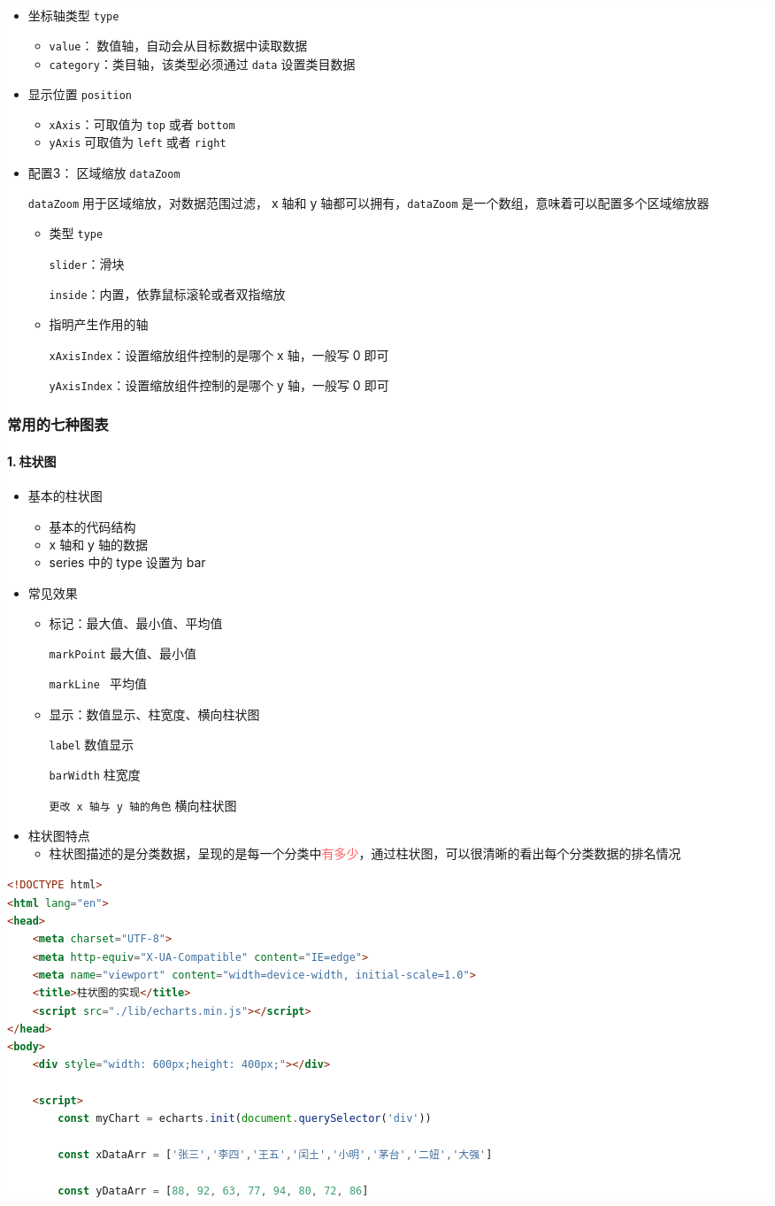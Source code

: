   - 坐标轴类型 `type`
    - `value`： 数值轴，自动会从目标数据中读取数据
    - `category`：类目轴，该类型必须通过 `data` 设置类目数据

  - 显示位置 `position`
    - `xAxis`：可取值为 `top` 或者 `bottom`
    - `yAxis` 可取值为 `left` 或者 `right`

- 配置3： 区域缩放 `dataZoom`

  `dataZoom` 用于区域缩放，对数据范围过滤， x 轴和 y 轴都可以拥有，`dataZoom` 是一个数组，意味着可以配置多个区域缩放器

  - 类型 `type`

    `slider`：滑块

    `inside`：内置，依靠鼠标滚轮或者双指缩放

  - 指明产生作用的轴

    `xAxisIndex`：设置缩放组件控制的是哪个 x 轴，一般写 0 即可

    `yAxisIndex`：设置缩放组件控制的是哪个 y 轴，一般写 0 即可

### 常用的七种图表

#### 1. 柱状图

- 基本的柱状图

  + 基本的代码结构
  + x 轴和 y 轴的数据
  + series 中的 type 设置为 bar

- 常见效果

  + 标记：最大值、最小值、平均值

    `markPoint` 最大值、最小值

    `markLine ` 平均值

  + 显示：数值显示、柱宽度、横向柱状图

    `label` 数值显示

    `barWidth` 柱宽度

    `更改 x 轴与 y 轴的角色` 横向柱状图

+ 柱状图特点
  + 柱状图描述的是分类数据，呈现的是每一个分类中<font color=#f66>有多少</font>，通过柱状图，可以很清晰的看出每个分类数据的排名情况

```html
<!DOCTYPE html>
<html lang="en">
<head>
    <meta charset="UTF-8">
    <meta http-equiv="X-UA-Compatible" content="IE=edge">
    <meta name="viewport" content="width=device-width, initial-scale=1.0">
    <title>柱状图的实现</title>
    <script src="./lib/echarts.min.js"></script>
</head>
<body>
    <div style="width: 600px;height: 400px;"></div>

    <script>
        const myChart = echarts.init(document.querySelector('div'))

        const xDataArr = ['张三','李四','王五','闰土','小明','茅台','二妞','大强']

        const yDataArr = [88, 92, 63, 77, 94, 80, 72, 86]

```